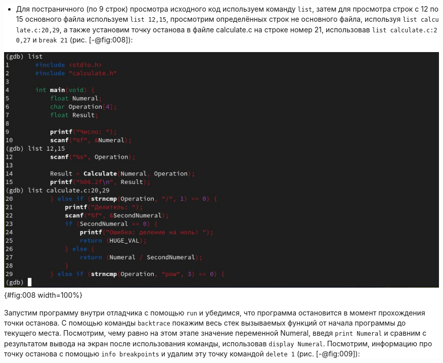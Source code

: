 - Для постраничного (по 9 строк) просмотра исходного код используем команду `list`, затем для просмотра строк с 12 по 15 основного файла используем `list 12,15`, просмотрим определённых строк не основного файла, используя `list calculate.c:20,29`, а также установим точку останова в файле calculate.c на строке номер 21, использовав `list calculate.c:20,27` и `break 21` (рис. [-@fig:008]):
    
![Просмотр кода и точка остановки](image/8.jpg ){#fig:008 width=100%}

Запустим программу внутри отладчика с помощью `run` и убедимся, что программа остановится в момент прохождения точки останова. С помощью команды `backtrace` покажим весь стек вызываемых функций от начала программы до текущего места. Посмотрим, чему равно на этом этапе значение переменной Numeral, введя `print Numeral` и сравним с результатом вывода на экран после использования команды, использовав `display Numeral`. Посмотрим, информацию про точку останова с помощью `info breakpoints` и удалим эту точку командой `delete 1` (рис. [-@fig:009]):

